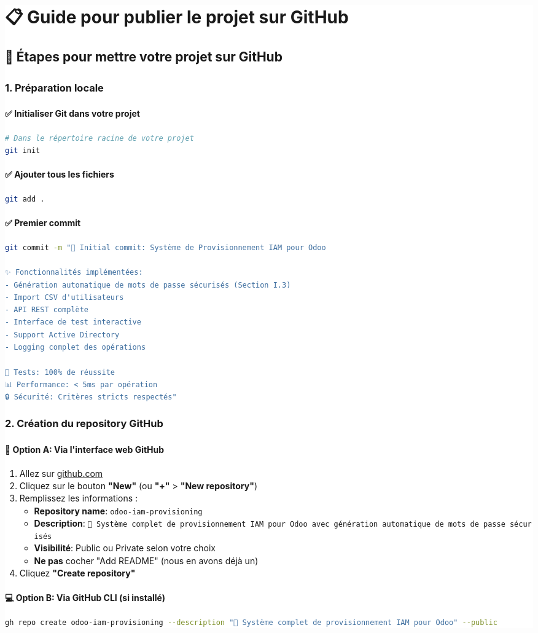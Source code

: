 # 📋 Guide pour publier le projet sur GitHub

## 🚀 Étapes pour mettre votre projet sur GitHub

### 1. Préparation locale

#### ✅ Initialiser Git dans votre projet
```bash
# Dans le répertoire racine de votre projet
git init
```

#### ✅ Ajouter tous les fichiers
```bash
git add .
```

#### ✅ Premier commit
```bash
git commit -m "🎉 Initial commit: Système de Provisionnement IAM pour Odoo

✨ Fonctionnalités implémentées:
- Génération automatique de mots de passe sécurisés (Section I.3)
- Import CSV d'utilisateurs
- API REST complète
- Interface de test interactive
- Support Active Directory
- Logging complet des opérations

🧪 Tests: 100% de réussite
📊 Performance: < 5ms par opération
🔒 Sécurité: Critères stricts respectés"
```

### 2. Création du repository GitHub

#### 📝 Option A: Via l'interface web GitHub
1. Allez sur [github.com](https://github.com)
2. Cliquez sur le bouton **"New"** (ou **"+"** > **"New repository"**)
3. Remplissez les informations :
   - **Repository name**: `odoo-iam-provisioning`
   - **Description**: `🔐 Système complet de provisionnement IAM pour Odoo avec génération automatique de mots de passe sécurisés`
   - **Visibilité**: Public ou Private selon votre choix
   - **Ne pas** cocher "Add README" (nous en avons déjà un)
4. Cliquez **"Create repository"**

#### 💻 Option B: Via GitHub CLI (si installé)
```bash
gh repo create odoo-iam-provisioning --description "🔐 Système complet de provisionnement IAM pour Odoo" --public
```
